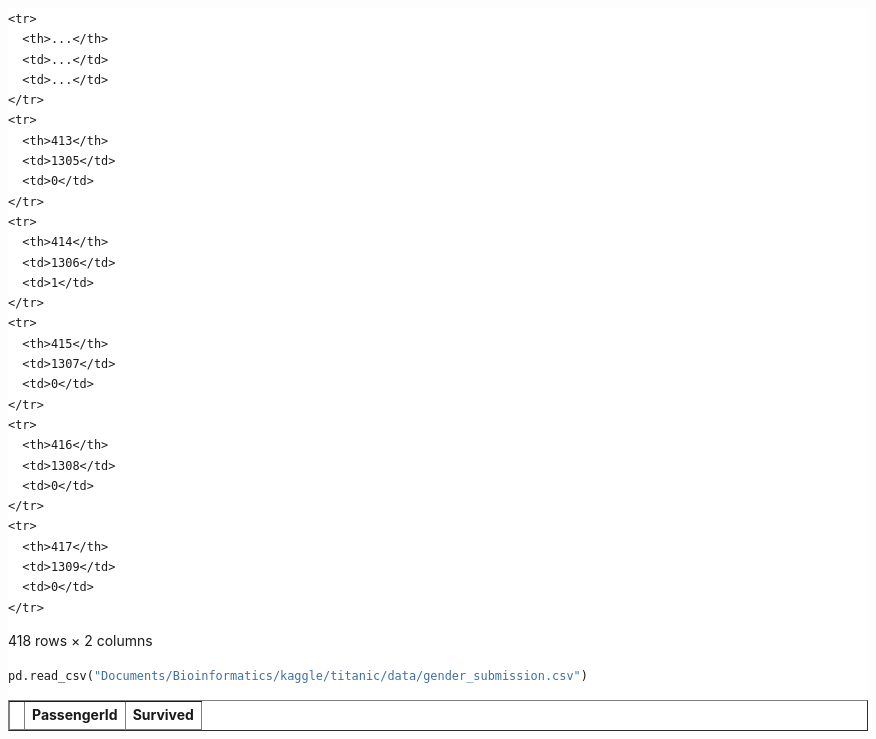     <tr>
      <th>...</th>
      <td>...</td>
      <td>...</td>
    </tr>
    <tr>
      <th>413</th>
      <td>1305</td>
      <td>0</td>
    </tr>
    <tr>
      <th>414</th>
      <td>1306</td>
      <td>1</td>
    </tr>
    <tr>
      <th>415</th>
      <td>1307</td>
      <td>0</td>
    </tr>
    <tr>
      <th>416</th>
      <td>1308</td>
      <td>0</td>
    </tr>
    <tr>
      <th>417</th>
      <td>1309</td>
      <td>0</td>
    </tr>
  </tbody>
</table>
<p>418 rows × 2 columns</p>
</div>




```python
pd.read_csv("Documents/Bioinformatics/kaggle/titanic/data/gender_submission.csv")
```




<div>
<style scoped>
    .dataframe tbody tr th:only-of-type {
        vertical-align: middle;
    }

    .dataframe tbody tr th {
        vertical-align: top;
    }

    .dataframe thead th {
        text-align: right;
    }
</style>
<table border="1" class="dataframe">
  <thead>
    <tr style="text-align: right;">
      <th></th>
      <th>PassengerId</th>
      <th>Survived</th>
    </tr>
  </thead>
  <tbody>